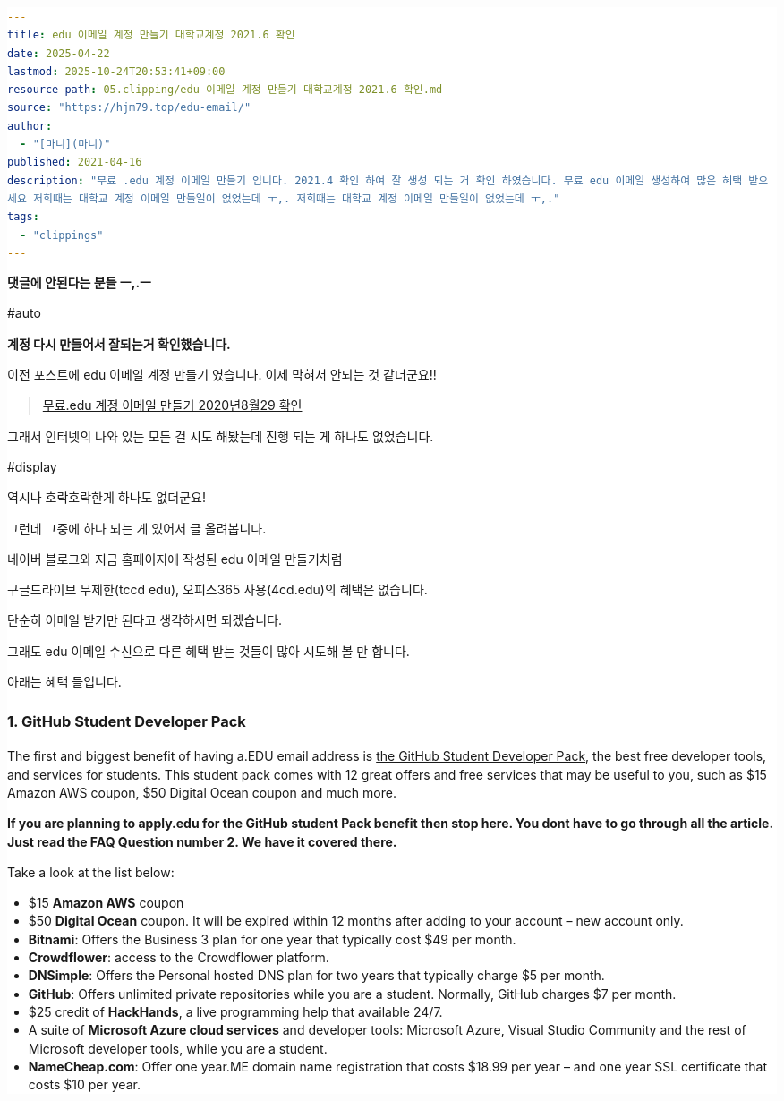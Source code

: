 ```yaml
---
title: edu 이메일 계정 만들기 대학교계정 2021.6 확인
date: 2025-04-22
lastmod: 2025-10-24T20:53:41+09:00
resource-path: 05.clipping/edu 이메일 계정 만들기 대학교계정 2021.6 확인.md
source: "https://hjm79.top/edu-email/"
author:
  - "[마니](마니)"
published: 2021-04-16
description: "무료 .edu 계정 이메일 만들기 입니다. 2021.4 확인 하여 잘 생성 되는 거 확인 하였습니다. 무료 edu 이메일 생성하여 많은 혜택 받으세요 저희때는 대학교 계정 이메일 만들일이 없었는데 ㅜ,. 저희때는 대학교 계정 이메일 만들일이 없었는데 ㅜ,."
tags:
  - "clippings"
---
```

**댓글에 안된다는 분들 ㅡ,.ㅡ**

#auto

**계정 다시 만들어서 잘되는거 확인했습니다.**

이전 포스트에 edu 이메일 계정 만들기 였습니다. 이제 막혀서 안되는 것 같더군요!!

> [무료.edu 계정 이메일 만들기 2020년8월29 확인](https://hjm79.top/%eb%ac%b4%eb%a3%8c-edu-%ea%b3%84%ec%a0%95-%ec%9d%b4%eb%a9%94%ec%9d%bc-%eb%a7%8c%eb%93%a4%ea%b8%b0/)

그래서 인터넷의 나와 있는 모든 걸 시도 해봤는데 진행 되는 게 하나도 없었습니다.

#display

역시나 호락호락한게 하나도 없더군요!

그런데 그중에 하나 되는 게 있어서 글 올려봅니다.

네이버 블로그와 지금 홈페이지에 작성된 edu 이메일 만들기처럼

구글드라이브 무제한(tccd edu), 오피스365 사용(4cd.edu)의 혜택은 없습니다.

단순히 이메일 받기만 된다고 생각하시면 되겠습니다.

그래도 edu 이메일 수신으로 다른 혜택 받는 것들이 많아 시도해 볼 만 합니다.

아래는 혜택 들입니다.

### 1\. GitHub Student Developer Pack

The first and biggest benefit of having a.EDU email address is [the GitHub Student Developer Pack](https://education.github.com/pack), the best free developer tools, and services for students. This student pack comes with 12 great offers and free services that may be useful to you, such as $15 Amazon AWS coupon, $50 Digital Ocean coupon and much more.

**If you are planning to apply.edu for the GitHub student Pack benefit then stop here. You dont have to go through all the article. Just read the FAQ Question number 2. We have it covered there.**

Take a look at the list below:

- $15 **Amazon AWS** coupon
- $50 **Digital Ocean** coupon. It will be expired within 12 months after adding to your account – new account only.
- **Bitnami**: Offers the Business 3 plan for one year that typically cost $49 per month.
- **Crowdflower**: access to the Crowdflower platform.
- **DNSimple**: Offers the Personal hosted DNS plan for two years that typically charge $5 per month.
- **GitHub**: Offers unlimited private repositories while you are a student. Normally, GitHub charges $7 per month.
- $25 credit of **HackHands**, a live programming help that available 24/7.
- A suite of **Microsoft Azure cloud services** and developer tools: Microsoft Azure, Visual Studio Community and the rest of Microsoft developer tools, while you are a student.
- **NameCheap.com**: Offer one year.ME domain name registration that costs $18.99 per year – and one year SSL certificate that costs $10 per year.